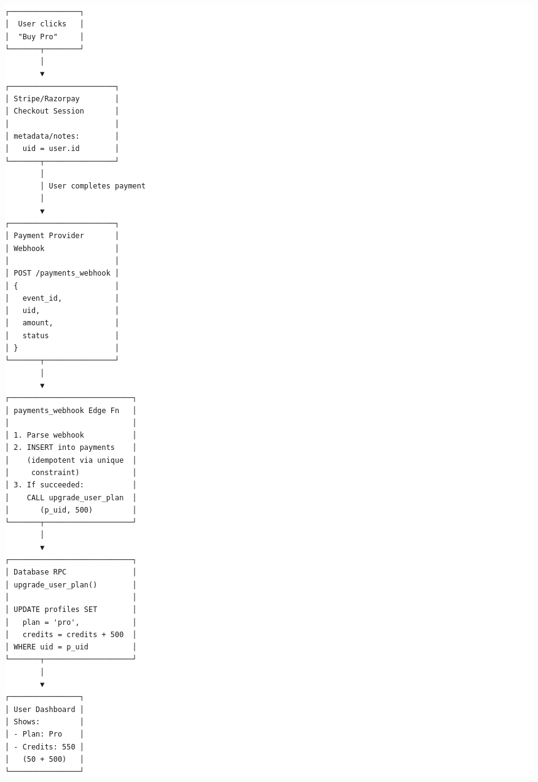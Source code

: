 ```
┌────────────────┐
│  User clicks   │
│  "Buy Pro"     │
└───────┬────────┘
        │
        ▼
┌────────────────────────┐
│ Stripe/Razorpay        │
│ Checkout Session       │
│                        │
│ metadata/notes:        │
│   uid = user.id        │
└───────┬────────────────┘
        │
        │ User completes payment
        │
        ▼
┌────────────────────────┐
│ Payment Provider       │
│ Webhook                │
│                        │
│ POST /payments_webhook │
│ {                      │
│   event_id,            │
│   uid,                 │
│   amount,              │
│   status               │
│ }                      │
└───────┬────────────────┘
        │
        ▼
┌────────────────────────────┐
│ payments_webhook Edge Fn   │
│                            │
│ 1. Parse webhook           │
│ 2. INSERT into payments    │
│    (idempotent via unique  │
│     constraint)            │
│ 3. If succeeded:           │
│    CALL upgrade_user_plan  │
│       (p_uid, 500)         │
└───────┬────────────────────┘
        │
        ▼
┌────────────────────────────┐
│ Database RPC               │
│ upgrade_user_plan()        │
│                            │
│ UPDATE profiles SET        │
│   plan = 'pro',            │
│   credits = credits + 500  │
│ WHERE uid = p_uid          │
└───────┬────────────────────┘
        │
        ▼
┌────────────────┐
│ User Dashboard │
│ Shows:         │
│ - Plan: Pro    │
│ - Credits: 550 │
│   (50 + 500)   │
└────────────────┘
```